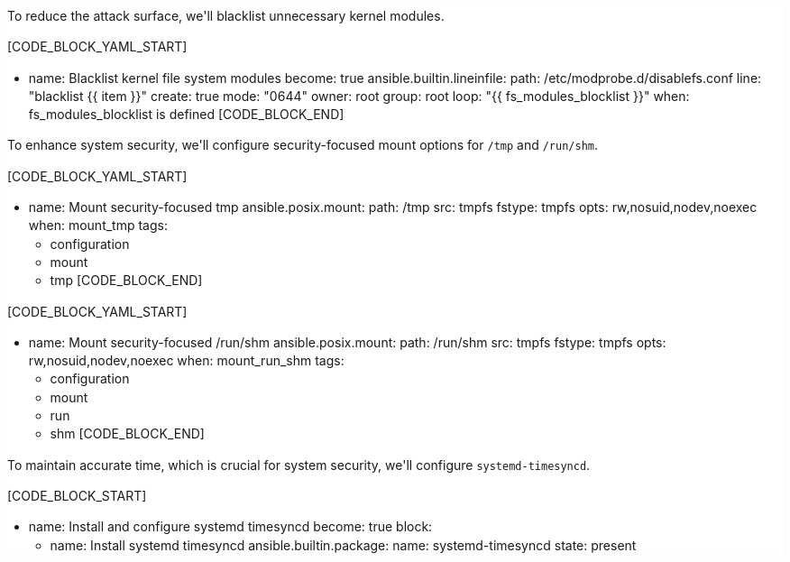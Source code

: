 To reduce the attack surface, we'll blacklist unnecessary kernel modules.

[CODE_BLOCK_YAML_START]
- name: Blacklist kernel file system modules
  become: true
  ansible.builtin.lineinfile:
    path: /etc/modprobe.d/disablefs.conf
    line: "blacklist {{ item }}"
    create: true
    mode: "0644"
    owner: root
    group: root
  loop: "{{ fs_modules_blocklist }}"
  when: fs_modules_blocklist is defined
[CODE_BLOCK_END]

To enhance system security, we'll configure security-focused mount options for `/tmp` and `/run/shm`.

[CODE_BLOCK_YAML_START]
- name: Mount security-focused tmp
  ansible.posix.mount:
    path: /tmp
    src: tmpfs
    fstype: tmpfs
    opts: rw,nosuid,nodev,noexec
  when: mount_tmp
  tags:
    - configuration
    - mount
    - tmp
[CODE_BLOCK_END]

[CODE_BLOCK_YAML_START]
- name: Mount security-focused /run/shm
  ansible.posix.mount:
    path: /run/shm
    src: tmpfs
    fstype: tmpfs
    opts: rw,nosuid,nodev,noexec
  when: mount_run_shm
  tags:
    - configuration
    - mount
    - run
    - shm
[CODE_BLOCK_END]

To maintain accurate time, which is crucial for system security, we'll configure `systemd-timesyncd`.

[CODE_BLOCK_START]
- name: Install and configure systemd timesyncd
  become: true
  block:
    - name: Install systemd timesyncd
      ansible.builtin.package:
        name: systemd-timesyncd
        state: present
